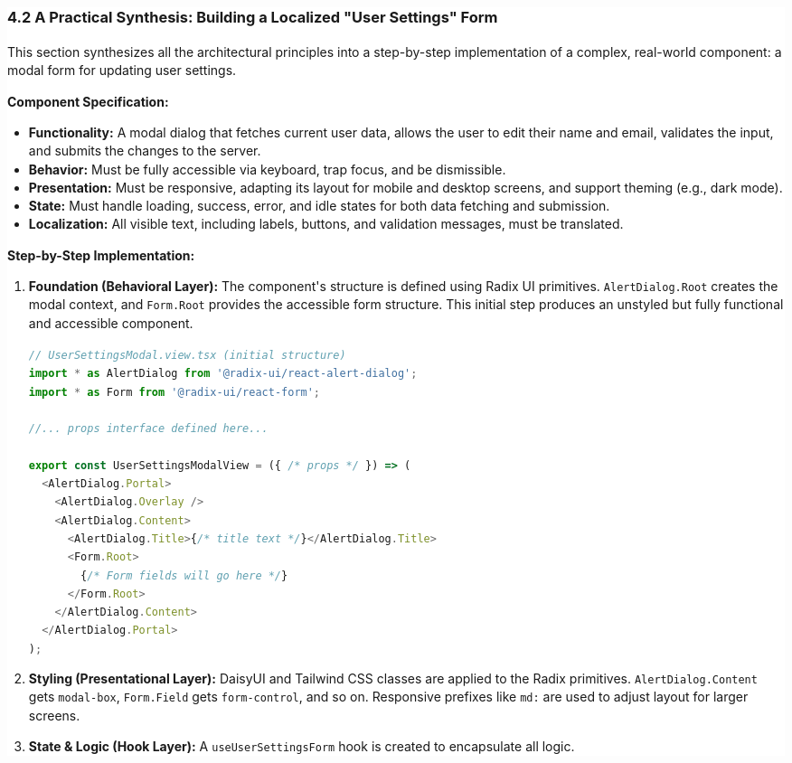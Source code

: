 ### 4.2 A Practical Synthesis: Building a Localized "User Settings" Form

This section synthesizes all the architectural principles into a step-by-step
implementation of a complex, real-world component: a modal form for updating
user settings.

**Component Specification:**

- **Functionality:** A modal dialog that fetches current user data, allows the
  user to edit their name and email, validates the input, and submits the
  changes to the server.
- **Behavior:** Must be fully accessible via keyboard, trap focus, and be
  dismissible.
- **Presentation:** Must be responsive, adapting its layout for mobile and
  desktop screens, and support theming (e.g., dark mode).
- **State:** Must handle loading, success, error, and idle states for both data
  fetching and submission.
- **Localization:** All visible text, including labels, buttons, and validation
  messages, must be translated.

**Step-by-Step Implementation:**

1. **Foundation (Behavioral Layer):** The component's structure is defined
    using Radix UI primitives. `AlertDialog.Root` creates the modal context,
    and `Form.Root` provides the accessible form structure. This initial step
    produces an unstyled but fully functional and accessible component.

    ```typescript
    // UserSettingsModal.view.tsx (initial structure)
    import * as AlertDialog from '@radix-ui/react-alert-dialog';
    import * as Form from '@radix-ui/react-form';

    //... props interface defined here...

    export const UserSettingsModalView = ({ /* props */ }) => (
      <AlertDialog.Portal>
        <AlertDialog.Overlay />
        <AlertDialog.Content>
          <AlertDialog.Title>{/* title text */}</AlertDialog.Title>
          <Form.Root>
            {/* Form fields will go here */}
          </Form.Root>
        </AlertDialog.Content>
      </AlertDialog.Portal>
    );

    ```

2. **Styling (Presentational Layer):** DaisyUI and Tailwind CSS classes are
    applied to the Radix primitives. `AlertDialog.Content` gets `modal-box`,
    `Form.Field` gets `form-control`, and so on. Responsive prefixes like `md:`
    are used to adjust layout for larger screens.

3. **State & Logic (Hook Layer):** A `useUserSettingsForm` hook is created to
    encapsulate all logic.
